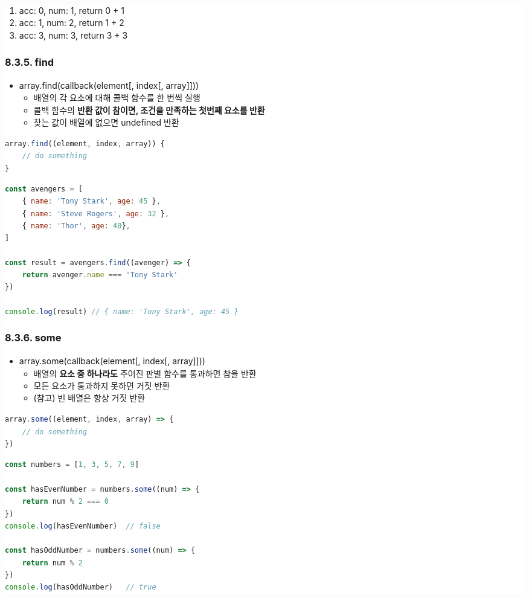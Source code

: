 1. acc: 0, num: 1, return 0 + 1
2. acc: 1, num: 2, return 1 + 2
3. acc: 3, num: 3, return 3 + 3

### 8.3.5. find

- array.find(callback(element[, index[, array]]))
  - 배열의 각 요소에 대해 콜백 함수를 한 번씩 실행
  - 콜백 함수의 **반환 값이 참이면, 조건을 만족하는 첫번째 요소를 반환**
  - 찾는 값이 배열에 없으면 undefined 반환

```javascript
array.find((element, index, array)) {
    // do something
}
```

```javascript
const avengers = [
    { name: 'Tony Stark', age: 45 },
    { name: 'Steve Rogers', age: 32 },
    { name: 'Thor', age: 40},
]

const result = avengers.find((avenger) => {
    return avenger.name === 'Tony Stark'
})

console.log(result)	// { name: 'Tony Stark', age: 45 }
```

### 8.3.6. some

- array.some(callback(element[, index[, array]]))
  - 배열의 **요소 중 하나라도** 주어진 판별 함수를 통과하면 참을 반환
  - 모든 요소가 통과하지 못하면 거짓 반환
  - (참고) 빈 배열은 항상 거짓 반환

```javascript
array.some((element, index, array) => {
    // do something
})
```

```javascript
const numbers = [1, 3, 5, 7, 9]

const hasEvenNumber = numbers.some((num) => {
    return num % 2 === 0
})
console.log(hasEvenNumber)	// false

const hasOddNumber = numbers.some((num) => {
    return num % 2
})
console.log(hasOddNumber)	// true
```
